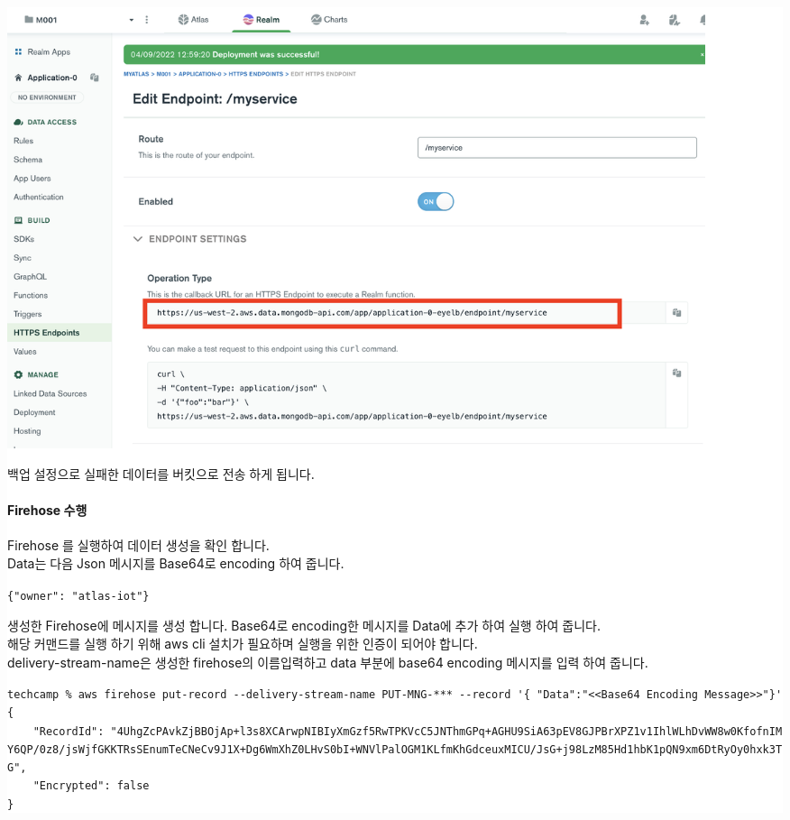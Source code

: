<img src="/2.IoT/images/images12.png" width="90%" height="90%">     

백업 설정으로 실패한 데이터를 버킷으로 전송 하게 됩니다.    

#### Firehose 수행
Firehose 를 실행하여 데이터 생성을 확인 합니다.   
Data는 다음 Json 메시지를 Base64로 encoding 하여 줍니다.    

`````
{"owner": "atlas-iot"}
`````

생성한 Firehose에 메시지를 생성 합니다. Base64로 encoding한 메시지를 Data에 추가 하여 실행 하여 줍니다.   
해당 커맨드를 실행 하기 위해 aws cli 설치가 필요하며 실행을 위한 인증이 되어야 합니다.   
delivery-stream-name은 생성한 firehose의 이름입력하고 data 부분에 base64 encoding 메시지를 입력 하여 줍니다.   

`````
techcamp % aws firehose put-record --delivery-stream-name PUT-MNG-*** --record '{ "Data":"<<Base64 Encoding Message>>"}'
{
    "RecordId": "4UhgZcPAvkZjBBOjAp+l3s8XCArwpNIBIyXmGzf5RwTPKVcC5JNThmGPq+AGHU9SiA63pEV8GJPBrXPZ1v1IhlWLhDvWW8w0KfofnIMY6QP/0z8/jsWjfGKKTRsSEnumTeCNeCv9J1X+Dg6WmXhZ0LHvS0bI+WNVlPalOGM1KLfmKhGdceuxMICU/JsG+j98LzM85Hd1hbK1pQN9xm6DtRyOy0hxk3TG",
    "Encrypted": false
}
`````